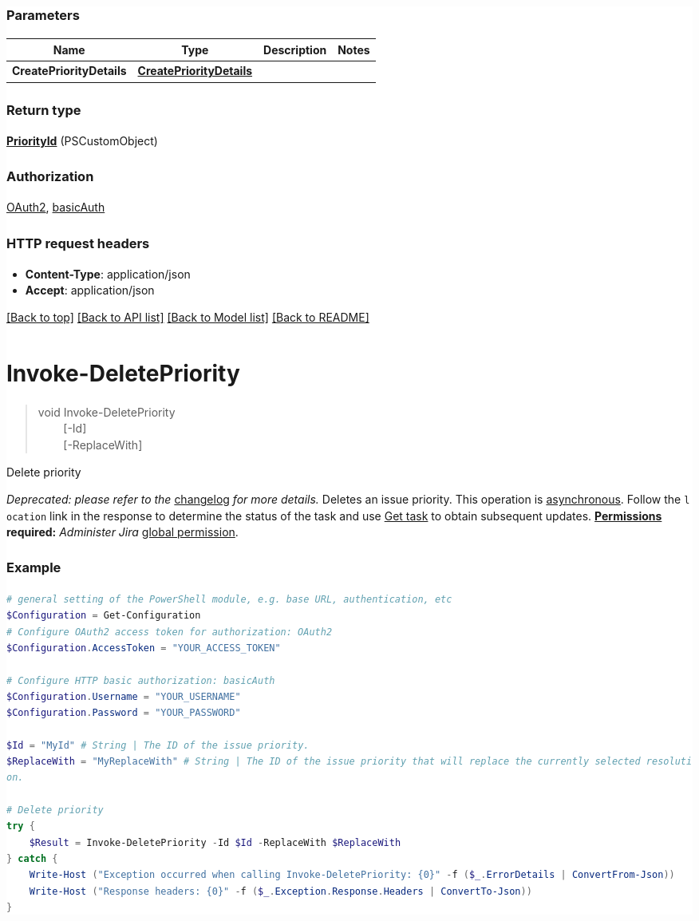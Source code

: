 ### Parameters

Name | Type | Description  | Notes
------------- | ------------- | ------------- | -------------
 **CreatePriorityDetails** | [**CreatePriorityDetails**](CreatePriorityDetails.md)|  | 

### Return type

[**PriorityId**](PriorityId.md) (PSCustomObject)

### Authorization

[OAuth2](../README.md#OAuth2), [basicAuth](../README.md#basicAuth)

### HTTP request headers

 - **Content-Type**: application/json
 - **Accept**: application/json

[[Back to top]](#) [[Back to API list]](../README.md#documentation-for-api-endpoints) [[Back to Model list]](../README.md#documentation-for-models) [[Back to README]](../README.md)

<a id="Invoke-DeletePriority"></a>
# **Invoke-DeletePriority**
> void Invoke-DeletePriority<br>
> &nbsp;&nbsp;&nbsp;&nbsp;&nbsp;&nbsp;&nbsp;&nbsp;[-Id] <String><br>
> &nbsp;&nbsp;&nbsp;&nbsp;&nbsp;&nbsp;&nbsp;&nbsp;[-ReplaceWith] <String><br>

Delete priority

*Deprecated: please refer to the* [changelog](https://developer.atlassian.com/changelog/#CHANGE-1066) *for more details.*  Deletes an issue priority.  This operation is [asynchronous](#async). Follow the `location` link in the response to determine the status of the task and use [Get task](#api-rest-api-3-task-taskId-get) to obtain subsequent updates.  **[Permissions](#permissions) required:** *Administer Jira* [global permission](https://confluence.atlassian.com/x/x4dKLg).

### Example
```powershell
# general setting of the PowerShell module, e.g. base URL, authentication, etc
$Configuration = Get-Configuration
# Configure OAuth2 access token for authorization: OAuth2
$Configuration.AccessToken = "YOUR_ACCESS_TOKEN"

# Configure HTTP basic authorization: basicAuth
$Configuration.Username = "YOUR_USERNAME"
$Configuration.Password = "YOUR_PASSWORD"

$Id = "MyId" # String | The ID of the issue priority.
$ReplaceWith = "MyReplaceWith" # String | The ID of the issue priority that will replace the currently selected resolution.

# Delete priority
try {
    $Result = Invoke-DeletePriority -Id $Id -ReplaceWith $ReplaceWith
} catch {
    Write-Host ("Exception occurred when calling Invoke-DeletePriority: {0}" -f ($_.ErrorDetails | ConvertFrom-Json))
    Write-Host ("Response headers: {0}" -f ($_.Exception.Response.Headers | ConvertTo-Json))
}
```
